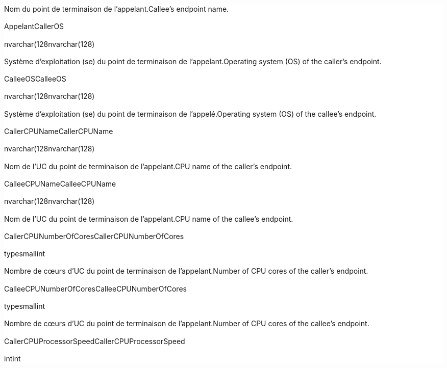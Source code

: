 <td><p><span data-ttu-id="8e91b-169">Nom du point de terminaison de l’appelant.</span><span class="sxs-lookup"><span data-stu-id="8e91b-169">Callee’s endpoint name.</span></span></p></td>
</tr>
<tr class="even">
<td><p><span data-ttu-id="8e91b-170">Appelant</span><span class="sxs-lookup"><span data-stu-id="8e91b-170">CallerOS</span></span></p></td>
<td><p><span data-ttu-id="8e91b-171">nvarchar(128</span><span class="sxs-lookup"><span data-stu-id="8e91b-171">nvarchar(128)</span></span></p></td>
<td><p><span data-ttu-id="8e91b-172">Système d’exploitation (se) du point de terminaison de l’appelant.</span><span class="sxs-lookup"><span data-stu-id="8e91b-172">Operating system (OS) of the caller’s endpoint.</span></span></p></td>
</tr>
<tr class="odd">
<td><p><span data-ttu-id="8e91b-173">CalleeOS</span><span class="sxs-lookup"><span data-stu-id="8e91b-173">CalleeOS</span></span></p></td>
<td><p><span data-ttu-id="8e91b-174">nvarchar(128</span><span class="sxs-lookup"><span data-stu-id="8e91b-174">nvarchar(128)</span></span></p></td>
<td><p><span data-ttu-id="8e91b-175">Système d’exploitation (se) du point de terminaison de l’appelé.</span><span class="sxs-lookup"><span data-stu-id="8e91b-175">Operating system (OS) of the callee’s endpoint.</span></span></p></td>
</tr>
<tr class="even">
<td><p><span data-ttu-id="8e91b-176">CallerCPUName</span><span class="sxs-lookup"><span data-stu-id="8e91b-176">CallerCPUName</span></span></p></td>
<td><p><span data-ttu-id="8e91b-177">nvarchar(128</span><span class="sxs-lookup"><span data-stu-id="8e91b-177">nvarchar(128)</span></span></p></td>
<td><p><span data-ttu-id="8e91b-178">Nom de l’UC du point de terminaison de l’appelant.</span><span class="sxs-lookup"><span data-stu-id="8e91b-178">CPU name of the caller’s endpoint.</span></span></p></td>
</tr>
<tr class="odd">
<td><p><span data-ttu-id="8e91b-179">CalleeCPUName</span><span class="sxs-lookup"><span data-stu-id="8e91b-179">CalleeCPUName</span></span></p></td>
<td><p><span data-ttu-id="8e91b-180">nvarchar(128</span><span class="sxs-lookup"><span data-stu-id="8e91b-180">nvarchar(128)</span></span></p></td>
<td><p><span data-ttu-id="8e91b-181">Nom de l’UC du point de terminaison de l’appelant.</span><span class="sxs-lookup"><span data-stu-id="8e91b-181">CPU name of the callee’s endpoint.</span></span></p></td>
</tr>
<tr class="even">
<td><p><span data-ttu-id="8e91b-182">CallerCPUNumberOfCores</span><span class="sxs-lookup"><span data-stu-id="8e91b-182">CallerCPUNumberOfCores</span></span></p></td>
<td><p><span data-ttu-id="8e91b-183">type</span><span class="sxs-lookup"><span data-stu-id="8e91b-183">smallint</span></span></p></td>
<td><p><span data-ttu-id="8e91b-184">Nombre de cœurs d’UC du point de terminaison de l’appelant.</span><span class="sxs-lookup"><span data-stu-id="8e91b-184">Number of CPU cores of the caller’s endpoint.</span></span></p></td>
</tr>
<tr class="odd">
<td><p><span data-ttu-id="8e91b-185">CalleeCPUNumberOfCores</span><span class="sxs-lookup"><span data-stu-id="8e91b-185">CalleeCPUNumberOfCores</span></span></p></td>
<td><p><span data-ttu-id="8e91b-186">type</span><span class="sxs-lookup"><span data-stu-id="8e91b-186">smallint</span></span></p></td>
<td><p><span data-ttu-id="8e91b-187">Nombre de cœurs d’UC du point de terminaison de l’appelant.</span><span class="sxs-lookup"><span data-stu-id="8e91b-187">Number of CPU cores of the callee’s endpoint.</span></span></p></td>
</tr>
<tr class="even">
<td><p><span data-ttu-id="8e91b-188">CallerCPUProcessorSpeed</span><span class="sxs-lookup"><span data-stu-id="8e91b-188">CallerCPUProcessorSpeed</span></span></p></td>
<td><p><span data-ttu-id="8e91b-189">int</span><span class="sxs-lookup"><span data-stu-id="8e91b-189">int</span></span></p></td>